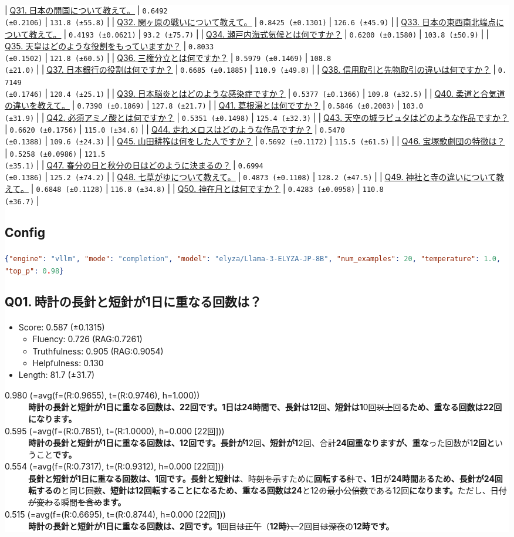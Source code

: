 | [Q31. 日本の開国について教えて。](#Q31) | <code>0.6492 (±0.2106)</code> | <code>131.8 (±55.8)</code> |
| [Q32. 関ヶ原の戦いについて教えて。](#Q32) | <code>0.8425 (±0.1301)</code> | <code>126.6 (±45.9)</code> |
| [Q33. 日本の東西南北端点について教えて。](#Q33) | <code>0.4193 (±0.0621)</code> | <code>93.2 (±75.7)</code> |
| [Q34. 瀬戸内海式気候とは何ですか？](#Q34) | <code>0.6200 (±0.1580)</code> | <code>103.8 (±50.9)</code> |
| [Q35. 天皇はどのような役割をもっていますか？](#Q35) | <code>0.8033 (±0.1502)</code> | <code>121.8 (±60.5)</code> |
| [Q36. 三権分立とは何ですか？](#Q36) | <code>0.5979 (±0.1469)</code> | <code>108.8 (±21.0)</code> |
| [Q37. 日本銀行の役割は何ですか？](#Q37) | <code>0.6685 (±0.1885)</code> | <code>110.9 (±49.8)</code> |
| [Q38. 信用取引と先物取引の違いは何ですか？](#Q38) | <code>0.7149 (±0.1746)</code> | <code>120.4 (±25.1)</code> |
| [Q39. 日本脳炎とはどのような感染症ですか？](#Q39) | <code>0.5377 (±0.1366)</code> | <code>109.8 (±32.5)</code> |
| [Q40. 柔道と合気道の違いを教えて。](#Q40) | <code>0.7390 (±0.1869)</code> | <code>127.8 (±21.7)</code> |
| [Q41. 葛根湯とは何ですか？](#Q41) | <code>0.5846 (±0.2003)</code> | <code>103.0 (±31.9)</code> |
| [Q42. 必須アミノ酸とは何ですか？](#Q42) | <code>0.5351 (±0.1498)</code> | <code>125.4 (±32.3)</code> |
| [Q43. 天空の城ラピュタはどのような作品ですか？](#Q43) | <code>0.6620 (±0.1756)</code> | <code>115.0 (±34.6)</code> |
| [Q44. 走れメロスはどのような作品ですか？](#Q44) | <code>0.5470 (±0.1388)</code> | <code>109.6 (±24.3)</code> |
| [Q45. 山田耕筰は何をした人ですか？](#Q45) | <code>0.5692 (±0.1172)</code> | <code>115.5 (±61.5)</code> |
| [Q46. 宝塚歌劇団の特徴は？](#Q46) | <code>0.5258 (±0.0986)</code> | <code>121.5 (±35.1)</code> |
| [Q47. 春分の日と秋分の日はどのように決まるの？](#Q47) | <code>0.6994 (±0.1386)</code> | <code>125.2 (±74.2)</code> |
| [Q48. 七草がゆについて教えて。](#Q48) | <code>0.4873 (±0.1108)</code> | <code>128.2 (±47.5)</code> |
| [Q49. 神社と寺の違いについて教えて。](#Q49) | <code>0.6848 (±0.1128)</code> | <code>116.8 (±34.8)</code> |
| [Q50. 神在月とは何ですか？](#Q50) | <code>0.4283 (±0.0958)</code> | <code>110.8 (±36.7)</code> |

## Config

```json
{"engine": "vllm", "mode": "completion", "model": "elyza/Llama-3-ELYZA-JP-8B", "num_examples": 20, "temperature": 1.0, "top_p": 0.98}
```

## <a name="Q01"></a>Q01. 時計の長針と短針が1日に重なる回数は？

- Score: 0.587 (±0.1315)
  - Fluency: 0.726 (RAG:0.7261)
  - Truthfulness: 0.905 (RAG:0.9054)
  - Helpfulness: 0.130
- Length: 81.7 (±31.7)

<dl>
<dt>0.980 (=avg(f=(R:0.9655), t=(R:0.9746), h=1.000))</dt>
<dd><b>時計の長針と短針が1日に重なる回数は、22回です。1日は24時間で、長針は12</b>回<b>、短針は1</b>0回<s>以上</s>回<b>るため、重なる回数は22回になります。</b></dd>
<dt>0.595 (=avg(f=(R:0.7851), t=(R:1.0000), h=0.000 [22回]))</dt>
<dd><b>時計の長針と短針が1日に重なる回数は、12回です。長針が1</b>2回<b>、短針が1</b>2回、合計<b>24回重なりますが、重な</b>った回数が1<b>2回と</b>いうこと<b>です。</b></dd>
<dt>0.554 (=avg(f=(R:0.7317), t=(R:0.9312), h=0.000 [22回]))</dt>
<dd><b>長針と短針が1日に重なる回数は、1回です。長針と短針は</b>、時<s>刻を示</s>すために<b>回転する</b><s>針</s>で<b>、1日</b>が<b>24時間</b>あ<b>るため、長針が24回転するの</b>と同じ<s>回数</s><b>、短針は12回転することになるため、重なる回数は24</b>と12<s>の最小公倍数</s>である12回<b>になります。</b>ただし、<s>日付が変わ</s>る瞬間<s>を含め</s><b>ます。</b></dd>
<dt>0.515 (=avg(f=(R:0.6695), t=(R:0.8744), h=0.000 [22回]))</dt>
<dd><b>時計の長針と短針が1日に重なる回数は、2回です。1</b>回目<s>は正午</s>（<b>12時</b><s>）、</s>2回目<s>は深夜</s>の<b>12時です。</b></dd>